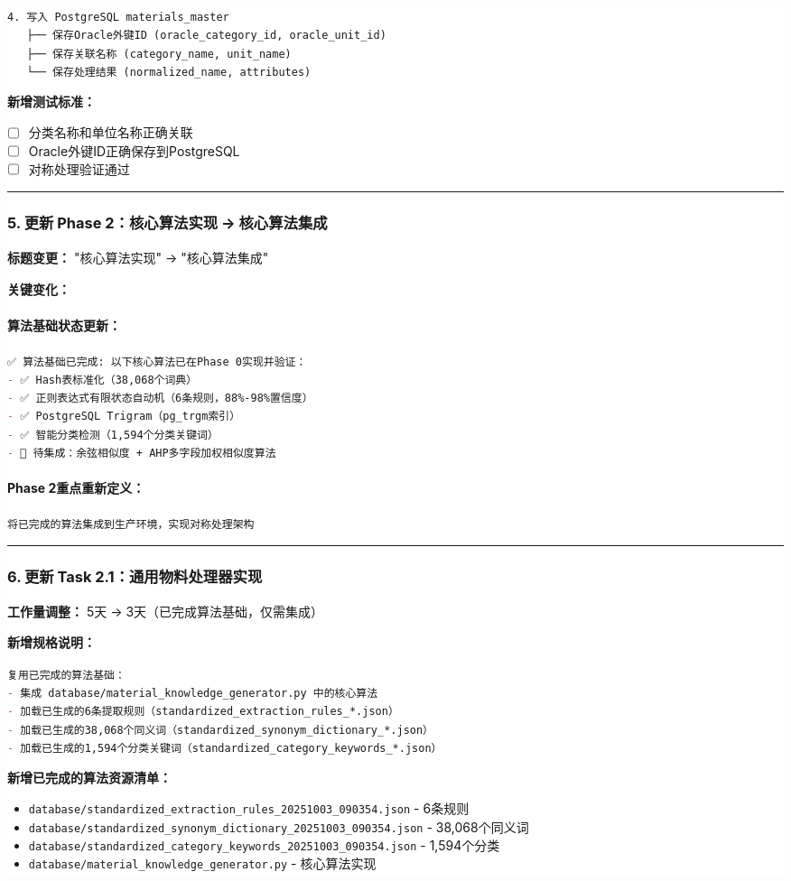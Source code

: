 ```
4. 写入 PostgreSQL materials_master
   ├── 保存Oracle外键ID (oracle_category_id, oracle_unit_id)
   ├── 保存关联名称 (category_name, unit_name)
   └── 保存处理结果 (normalized_name, attributes)
```

**新增测试标准：**
- [ ] 分类名称和单位名称正确关联
- [ ] Oracle外键ID正确保存到PostgreSQL
- [ ] 对称处理验证通过

---

### 5. 更新 Phase 2：核心算法实现 → 核心算法集成

**标题变更：** "核心算法实现" → "核心算法集成"

**关键变化：**

#### 算法基础状态更新：
```markdown
✅ 算法基础已完成: 以下核心算法已在Phase 0实现并验证：
- ✅ Hash表标准化（38,068个词典）
- ✅ 正则表达式有限状态自动机（6条规则，88%-98%置信度）
- ✅ PostgreSQL Trigram（pg_trgm索引）
- ✅ 智能分类检测（1,594个分类关键词）
- 🔄 待集成：余弦相似度 + AHP多字段加权相似度算法
```

#### Phase 2重点重新定义：
```markdown
将已完成的算法集成到生产环境，实现对称处理架构
```

---

### 6. 更新 Task 2.1：通用物料处理器实现

**工作量调整：** 5天 → 3天（已完成算法基础，仅需集成）

**新增规格说明：**
```markdown
复用已完成的算法基础：
- 集成 database/material_knowledge_generator.py 中的核心算法
- 加载已生成的6条提取规则（standardized_extraction_rules_*.json）
- 加载已生成的38,068个同义词（standardized_synonym_dictionary_*.json）
- 加载已生成的1,594个分类关键词（standardized_category_keywords_*.json）
```

**新增已完成的算法资源清单：**
- `database/standardized_extraction_rules_20251003_090354.json` - 6条规则
- `database/standardized_synonym_dictionary_20251003_090354.json` - 38,068个同义词
- `database/standardized_category_keywords_20251003_090354.json` - 1,594个分类
- `database/material_knowledge_generator.py` - 核心算法实现
